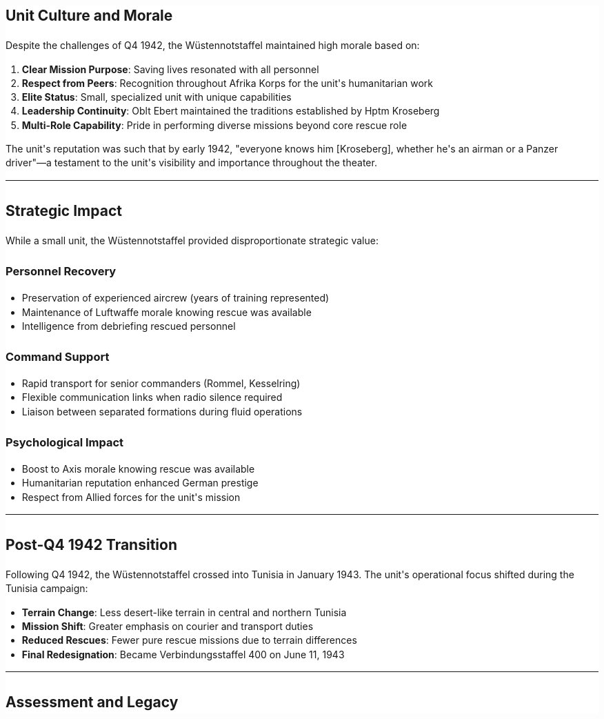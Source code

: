 
## Unit Culture and Morale

Despite the challenges of Q4 1942, the Wüstennotstaffel maintained high morale based on:

1. **Clear Mission Purpose**: Saving lives resonated with all personnel
2. **Respect from Peers**: Recognition throughout Afrika Korps for the unit's humanitarian work
3. **Elite Status**: Small, specialized unit with unique capabilities
4. **Leadership Continuity**: Oblt Ebert maintained the traditions established by Hptm Kroseberg
5. **Multi-Role Capability**: Pride in performing diverse missions beyond core rescue role

The unit's reputation was such that by early 1942, "everyone knows him [Kroseberg], whether he's an airman or a Panzer driver"—a testament to the unit's visibility and importance throughout the theater.

---

## Strategic Impact

While a small unit, the Wüstennotstaffel provided disproportionate strategic value:

### Personnel Recovery
- Preservation of experienced aircrew (years of training represented)
- Maintenance of Luftwaffe morale knowing rescue was available
- Intelligence from debriefing rescued personnel

### Command Support
- Rapid transport for senior commanders (Rommel, Kesselring)
- Flexible communication links when radio silence required
- Liaison between separated formations during fluid operations

### Psychological Impact
- Boost to Axis morale knowing rescue was available
- Humanitarian reputation enhanced German prestige
- Respect from Allied forces for the unit's mission

---

## Post-Q4 1942 Transition

Following Q4 1942, the Wüstennotstaffel crossed into Tunisia in January 1943. The unit's operational focus shifted during the Tunisia campaign:

- **Terrain Change**: Less desert-like terrain in central and northern Tunisia
- **Mission Shift**: Greater emphasis on courier and transport duties
- **Reduced Rescues**: Fewer pure rescue missions due to terrain differences
- **Final Redesignation**: Became Verbindungsstaffel 400 on June 11, 1943

---

## Assessment and Legacy
